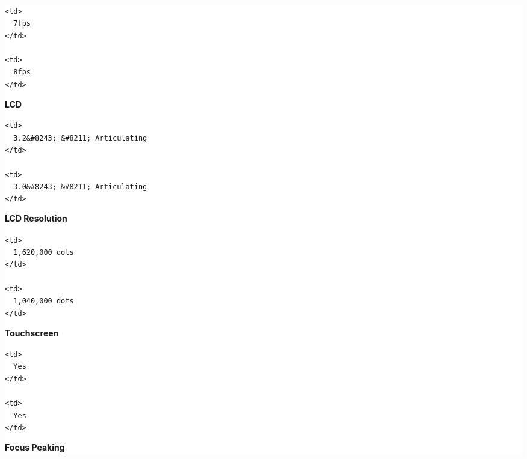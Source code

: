     <td>
      7fps
    </td>
    
    <td>
      8fps
    </td>
  </tr>
  
  <tr>
    <td>
      <b>LCD</b>
    </td>
    
    <td>
      3.2&#8243; &#8211; Articulating
    </td>
    
    <td>
      3.0&#8243; &#8211; Articulating
    </td>
  </tr>
  
  <tr>
    <td>
      <b>LCD Resolution</b>
    </td>
    
    <td>
      1,620,000 dots
    </td>
    
    <td>
      1,040,000 dots
    </td>
  </tr>
  
  <tr>
    <td>
      <b>Touchscreen</b>
    </td>
    
    <td>
      Yes
    </td>
    
    <td>
      Yes
    </td>
  </tr>
  
  <tr>
    <td>
      <b>Focus Peaking</b>
    </td>
    
